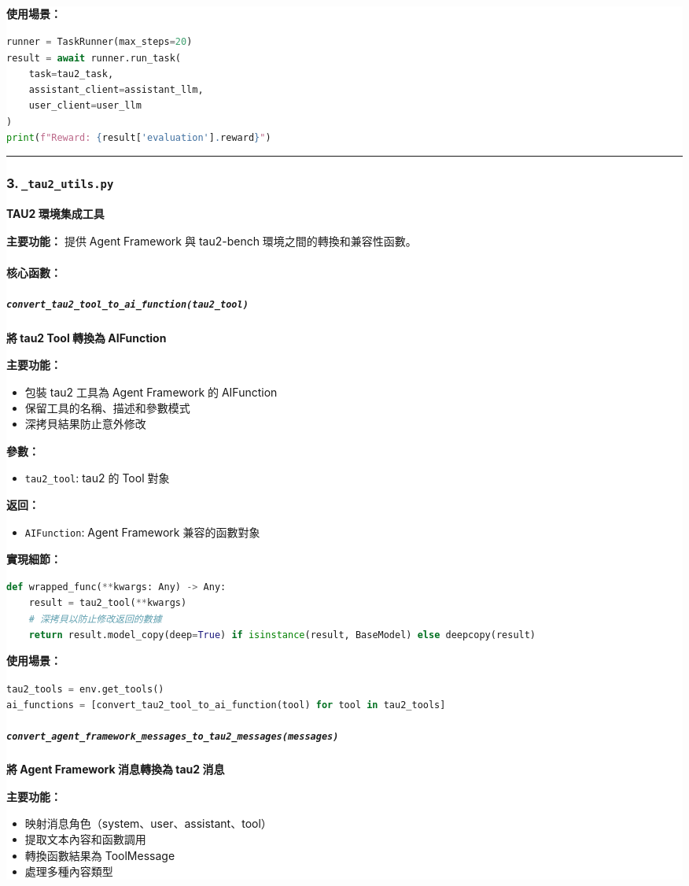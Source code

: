 **使用場景：**
```python
runner = TaskRunner(max_steps=20)
result = await runner.run_task(
    task=tau2_task,
    assistant_client=assistant_llm,
    user_client=user_llm
)
print(f"Reward: {result['evaluation'].reward}")
```

---

### 3. `_tau2_utils.py`
**TAU2 環境集成工具**

**主要功能：**
提供 Agent Framework 與 tau2-bench 環境之間的轉換和兼容性函數。

#### 核心函數：

##### `convert_tau2_tool_to_ai_function(tau2_tool)`
**將 tau2 Tool 轉換為 AIFunction**

**主要功能：**
- 包裝 tau2 工具為 Agent Framework 的 AIFunction
- 保留工具的名稱、描述和參數模式
- 深拷貝結果防止意外修改

**參數：**
- `tau2_tool`: tau2 的 Tool 對象

**返回：**
- `AIFunction`: Agent Framework 兼容的函數對象

**實現細節：**
```python
def wrapped_func(**kwargs: Any) -> Any:
    result = tau2_tool(**kwargs)
    # 深拷貝以防止修改返回的數據
    return result.model_copy(deep=True) if isinstance(result, BaseModel) else deepcopy(result)
```

**使用場景：**
```python
tau2_tools = env.get_tools()
ai_functions = [convert_tau2_tool_to_ai_function(tool) for tool in tau2_tools]
```

##### `convert_agent_framework_messages_to_tau2_messages(messages)`
**將 Agent Framework 消息轉換為 tau2 消息**

**主要功能：**
- 映射消息角色（system、user、assistant、tool）
- 提取文本內容和函數調用
- 轉換函數結果為 ToolMessage
- 處理多種內容類型
